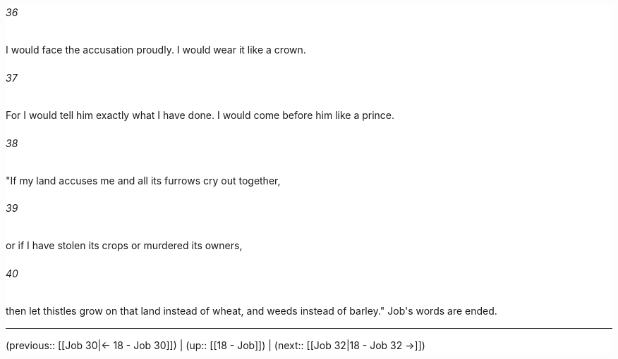 ###### 36 
I would face the accusation proudly. I would wear it like a crown. 

###### 37 
For I would tell him exactly what I have done. I would come before him like a prince. 

###### 38 
"If my land accuses me and all its furrows cry out together, 

###### 39 
or if I have stolen its crops or murdered its owners, 

###### 40 
then let thistles grow on that land instead of wheat, and weeds instead of barley." Job's words are ended.

***

(previous:: [[Job 30|← 18 - Job 30]]) | (up:: [[18 - Job]]) | (next:: [[Job 32|18 - Job 32 →]])
